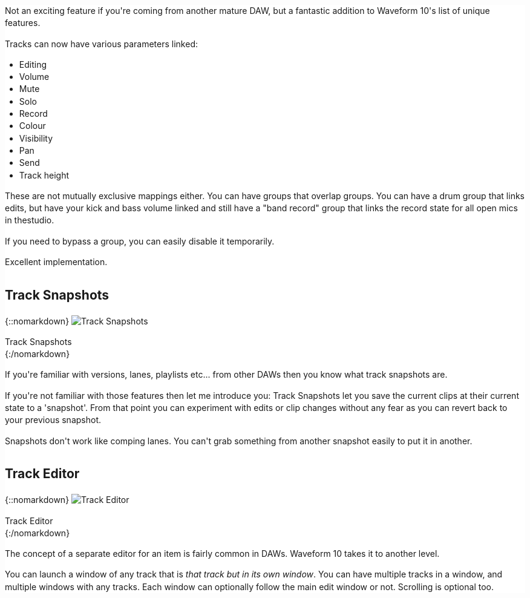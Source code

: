 Not an exciting feature if you're coming from another mature DAW, but a fantastic addition to Waveform 10's list of unique features.

Tracks can now have various parameters linked:

* Editing
* Volume
* Mute
* Solo
* Record
* Colour
* Visibility
* Pan
* Send
* Track height

These are not mutually exclusive mappings either. You can have groups that overlap groups. You can have a drum group that links edits, but have your kick and bass volume linked and still have a "band record" group that links the record state for all open mics in thestudio.

If you need to bypass a group, you can easily disable it temporarily.

Excellent implementation.

## Track Snapshots

{::nomarkdown}
<img src="/assets/Waveform/10/Snapshots.png" alt="Track Snapshots">
<div class="image-caption">Track Snapshots</div>
{:/nomarkdown}

If you're familiar with versions, lanes, playlists etc... from other DAWs then you know what track snapshots are. 

If you're not familiar with those features then let me introduce you: Track Snapshots let you save the current clips at their current state to a 'snapshot'. From that point you can experiment with edits or clip changes without any fear as you can revert back to your previous snapshot.

Snapshots don't work like comping lanes. You can't grab something from another snapshot easily to put it in another.

## Track Editor

{::nomarkdown}
<img src="/assets/Waveform/10/TrackEditor.png" alt="Track Editor">
<div class="image-caption">Track Editor</div>
{:/nomarkdown}

The concept of a separate editor for an item is fairly common in DAWs. Waveform 10 takes it to another level.

You can launch a window of any track that is _that track but in its own window_. You can have multiple tracks in a window, and multiple windows with any tracks. Each window can optionally follow the main edit window or not. Scrolling is optional too.
